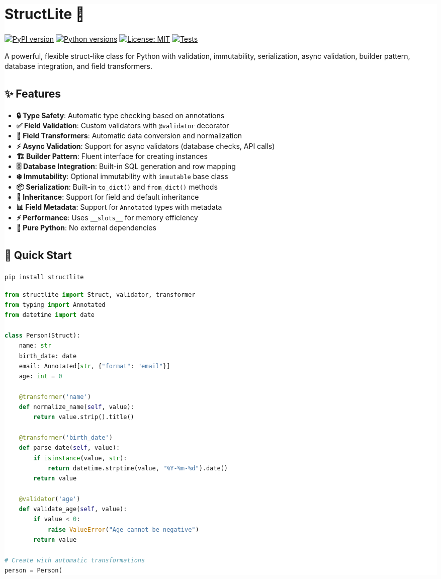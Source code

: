 # StructLite 🚀

[![PyPI version](https://badge.fury.io/py/structlite.svg)](https://badge.fury.io/py/structlite)
[![Python versions](https://img.shields.io/pypi/pyversions/structlite.svg)](https://pypi.org/project/structlite/)
[![License: MIT](https://img.shields.io/badge/License-MIT-yellow.svg)](https://opensource.org/licenses/MIT)
[![Tests](https://github.com/yourusername/structlite/workflows/Tests/badge.svg)](https://github.com/yourusername/structlite/actions)

A powerful, flexible struct-like class for Python with validation, immutability, serialization, async validation, builder pattern, database integration, and field transformers.

## ✨ Features

- **🔒 Type Safety**: Automatic type checking based on annotations
- **✅ Field Validation**: Custom validators with `@validator` decorator  
- **🔄 Field Transformers**: Automatic data conversion and normalization
- **⚡ Async Validation**: Support for async validators (database checks, API calls)
- **🏗️ Builder Pattern**: Fluent interface for creating instances
- **🗄️ Database Integration**: Built-in SQL generation and row mapping
- **❄️ Immutability**: Optional immutability with `immutable` base class
- **📦 Serialization**: Built-in `to_dict()` and `from_dict()` methods
- **🧬 Inheritance**: Support for field and default inheritance
- **📊 Field Metadata**: Support for `Annotated` types with metadata
- **⚡ Performance**: Uses `__slots__` for memory efficiency
- **🐍 Pure Python**: No external dependencies

## 🚀 Quick Start

```bash
pip install structlite
```

```python
from structlite import Struct, validator, transformer
from typing import Annotated
from datetime import date

class Person(Struct):
    name: str
    birth_date: date
    email: Annotated[str, {"format": "email"}]
    age: int = 0
    
    @transformer('name')
    def normalize_name(self, value):
        return value.strip().title()
    
    @transformer('birth_date')
    def parse_date(self, value):
        if isinstance(value, str):
            return datetime.strptime(value, "%Y-%m-%d").date()
        return value
    
    @validator('age')
    def validate_age(self, value):
        if value < 0:
            raise ValueError("Age cannot be negative")
        return value

# Create with automatic transformations
person = Person(
```